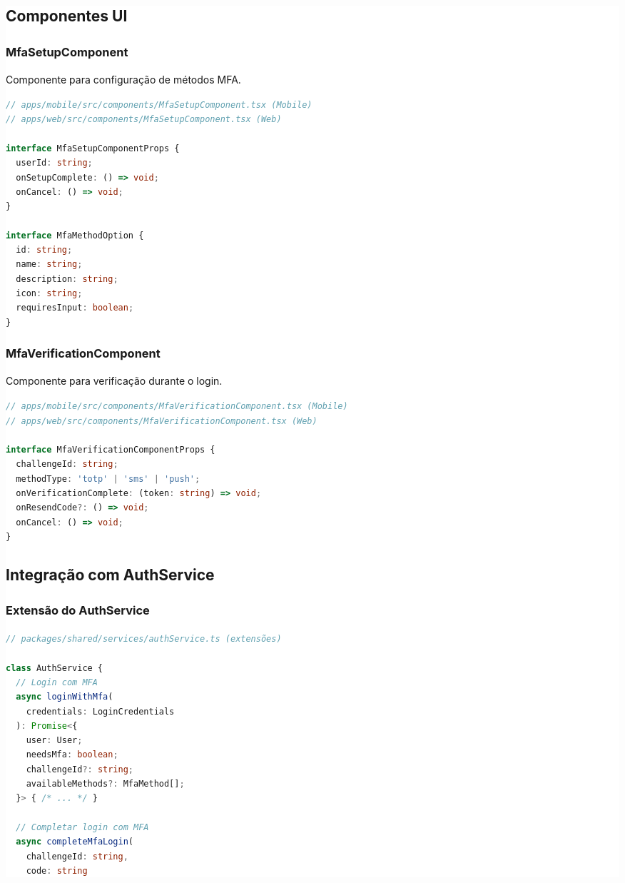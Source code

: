 ## Componentes UI

### MfaSetupComponent

Componente para configuração de métodos MFA.

```typescript
// apps/mobile/src/components/MfaSetupComponent.tsx (Mobile)
// apps/web/src/components/MfaSetupComponent.tsx (Web)

interface MfaSetupComponentProps {
  userId: string;
  onSetupComplete: () => void;
  onCancel: () => void;
}

interface MfaMethodOption {
  id: string;
  name: string;
  description: string;
  icon: string;
  requiresInput: boolean;
}
```

### MfaVerificationComponent

Componente para verificação durante o login.

```typescript
// apps/mobile/src/components/MfaVerificationComponent.tsx (Mobile)
// apps/web/src/components/MfaVerificationComponent.tsx (Web)

interface MfaVerificationComponentProps {
  challengeId: string;
  methodType: 'totp' | 'sms' | 'push';
  onVerificationComplete: (token: string) => void;
  onResendCode?: () => void;
  onCancel: () => void;
}
```

## Integração com AuthService

### Extensão do AuthService

```typescript
// packages/shared/services/authService.ts (extensões)

class AuthService {
  // Login com MFA
  async loginWithMfa(
    credentials: LoginCredentials
  ): Promise<{ 
    user: User; 
    needsMfa: boolean; 
    challengeId?: string;
    availableMethods?: MfaMethod[];
  }> { /* ... */ }

  // Completar login com MFA
  async completeMfaLogin(
    challengeId: string,
    code: string
```
